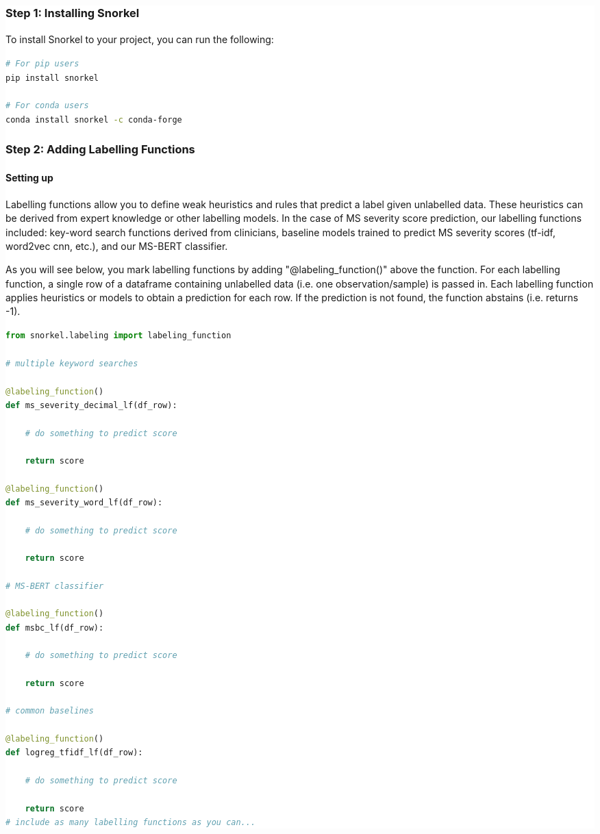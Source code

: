 ### Step 1: Installing Snorkel 
To install Snorkel to your project, you can run the following:
```bash
# For pip users
pip install snorkel

# For conda users
conda install snorkel -c conda-forge
```

### Step 2: Adding Labelling Functions 
#### Setting up 

Labelling functions allow you to define weak heuristics and rules that predict a label given unlabelled data. These heuristics can be derived from expert knowledge or other labelling models. In the case of MS severity score prediction, our labelling functions included: key-word search functions derived from clinicians, baseline models trained to predict MS severity scores (tf-idf, word2vec cnn, etc.), and our MS-BERT classifier. 

As you will see below, you mark labelling functions by adding "@labeling_function()" above the function. For each labelling function, a single row of a dataframe containing unlabelled data (i.e. one observation/sample) is passed in. Each labelling function applies heuristics or models to obtain a prediction for each row. If the prediction is not found, the function abstains (i.e. returns -1).  

```python
from snorkel.labeling import labeling_function

# multiple keyword searches

@labeling_function()
def ms_severity_decimal_lf(df_row):

    # do something to predict score
    
    return score
    
@labeling_function()
def ms_severity_word_lf(df_row):

    # do something to predict score
    
    return score
    
# MS-BERT classifier    

@labeling_function()
def msbc_lf(df_row):

    # do something to predict score
    
    return score   

# common baselines

@labeling_function()
def logreg_tfidf_lf(df_row):

    # do something to predict score
    
    return score
# include as many labelling functions as you can...
```
